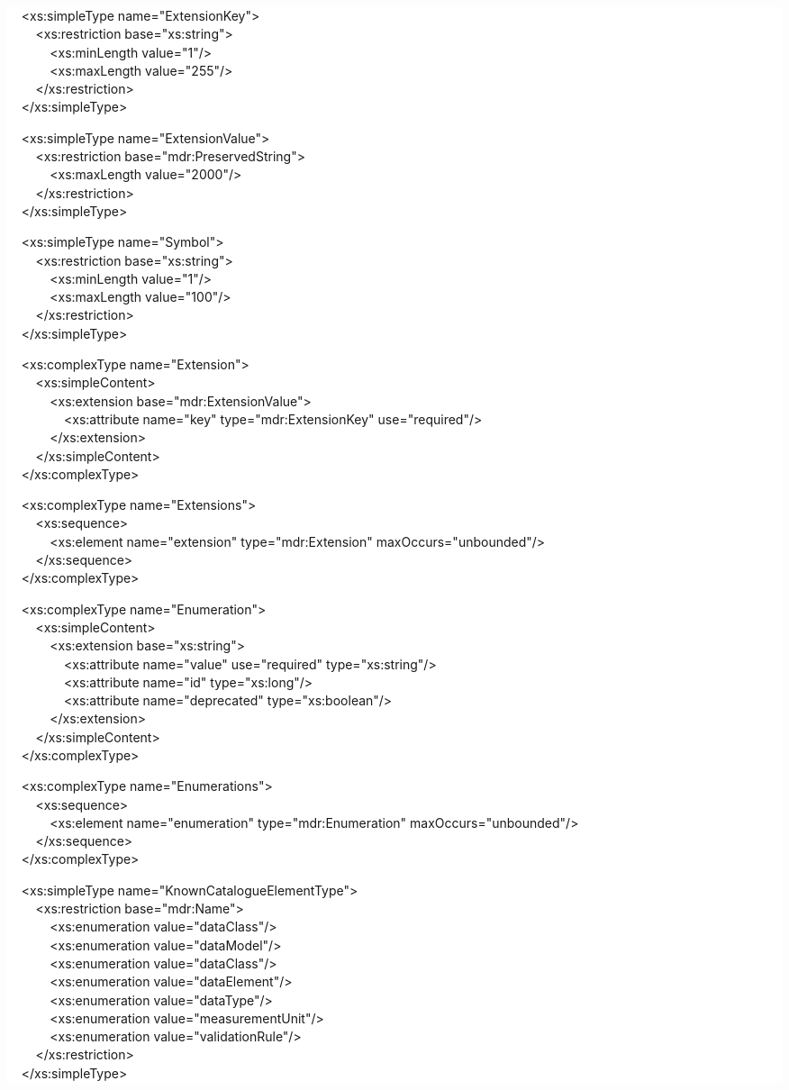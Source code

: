     \<xs:simpleType name="ExtensionKey"\>  
        \<xs:restriction base="xs:string"\>  
            \<xs:minLength value="1"/\>  
            \<xs:maxLength value="255"/\>  
        \</xs:restriction\>  
    \</xs:simpleType\>  
  
    \<xs:simpleType name="ExtensionValue"\>  
        \<xs:restriction base="mdr:PreservedString"\>  
            \<xs:maxLength value="2000"/\>  
        \</xs:restriction\>  
    \</xs:simpleType\>  
  
    \<xs:simpleType name="Symbol"\>  
        \<xs:restriction base="xs:string"\>  
            \<xs:minLength value="1"/\>  
            \<xs:maxLength value="100"/\>  
        \</xs:restriction\>  
    \</xs:simpleType\>  
  
    \<xs:complexType name="Extension"\>  
        \<xs:simpleContent\>  
            \<xs:extension base="mdr:ExtensionValue"\>  
                \<xs:attribute name="key" type="mdr:ExtensionKey"
use="required"/\>  
            \</xs:extension\>  
        \</xs:simpleContent\>  
    \</xs:complexType\>  
  
    \<xs:complexType name="Extensions"\>  
        \<xs:sequence\>  
            \<xs:element name="extension" type="mdr:Extension"
maxOccurs="unbounded"/\>  
        \</xs:sequence\>  
    \</xs:complexType\>  
  
    \<xs:complexType name="Enumeration"\>  
        \<xs:simpleContent\>  
            \<xs:extension base="xs:string"\>  
                \<xs:attribute name="value" use="required" type="xs:string"/\>  
                \<xs:attribute name="id" type="xs:long"/\>  
                \<xs:attribute name="deprecated" type="xs:boolean"/\>  
            \</xs:extension\>  
        \</xs:simpleContent\>  
    \</xs:complexType\>  
  
    \<xs:complexType name="Enumerations"\>  
        \<xs:sequence\>  
            \<xs:element name="enumeration" type="mdr:Enumeration"
maxOccurs="unbounded"/\>  
        \</xs:sequence\>  
    \</xs:complexType\>  
  
    \<xs:simpleType name="KnownCatalogueElementType"\>  
        \<xs:restriction base="mdr:Name"\>  
            \<xs:enumeration value="dataClass"/\>  
            \<xs:enumeration value="dataModel"/\>  
            \<xs:enumeration value="dataClass"/\>  
            \<xs:enumeration value="dataElement"/\>  
            \<xs:enumeration value="dataType"/\>  
            \<xs:enumeration value="measurementUnit"/\>  
            \<xs:enumeration value="validationRule"/\>  
        \</xs:restriction\>  
    \</xs:simpleType\>  
  